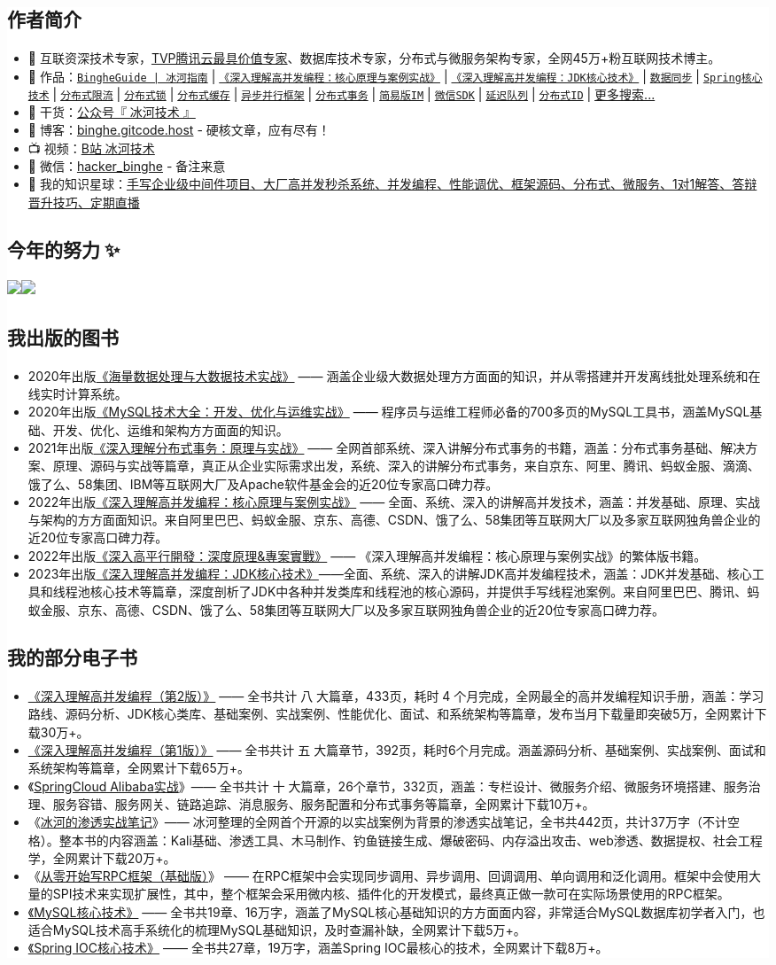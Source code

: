 ## 作者简介

- :dog: 互联资深技术专家，[TVP腾讯云最具价值专家](https://cloud.tencent.com/tvp/member/669)、数据库技术专家，分布式与微服务架构专家，全网45万+粉互联网技术博主。
- :bus: 作品：[`BingheGuide | 冰河指南`](https://github.com/binghe001/BingheGuide) | [`《深入理解高并发编程：核心原理与案例实战》`](https://github.com/binghe001/mykit-concurrent-principle) | [`《深入理解高并发编程：JDK核心技术》`](https://github.com/binghe001/mykit-concurrent-jdk) | [`数据同步`](https://github.com/binghe001/mykit-data) | [`Spring核心技术`](https://github.com/binghe001/spring-annotation-book) | [`分布式限流`](https://github.com/binghe001/mykit-ratelimiter) | [`分布式锁`](https://github.com/binghe001/mykit-lock) | [`分布式缓存`](https://github.com/binghe001/mykit-cache) | [`异步并行框架`](https://github.com/binghe001/mykit-async) | [`分布式事务`](https://github.com/binghe001/mykit-transaction-message) | [`简易版IM`](https://github.com/binghe001/mykit-chat) | [`微信SDK`](https://github.com/binghe001/mykit-wechat-sdk) | [`延迟队列`](https://github.com/binghe001/mykit-delay) | [`分布式ID`](https://github.com/binghe001/mykit-serial) | [更多搜索...](https://github.com/binghe001?tab=repositories)
- :seedling: 干货：[公众号『 冰河技术 』](https://img-blog.csdnimg.cn/20210426115714643.jpg)
- :pencil: 博客：[binghe.gitcode.host](https://binghe.gitcode.host/) - 硬核文章，应有尽有！
- :tv: 视频：[B站 冰河技术](https://space.bilibili.com/517638832)
- :love_letter: 微信：[hacker_binghe](https://binghe.gitcode.host/images/personal/hacker_binghe.jpg) - 备注来意
- :feet: 我的知识星球：[手写企业级中间件项目、大厂高并发秒杀系统、并发编程、性能调优、框架源码、分布式、微服务、1对1解答、答辩晋升技巧、定期直播](https://binghe.gitcode.host/md/starball/2023-01-01-2023%E6%98%9F%E7%90%83%E6%96%B0%E5%B9%B4%E8%A7%84%E5%88%92.html)

## 今年的努力 ✨

<img align="" height="137px" src="https://github-readme-stats.vercel.app/api?username=binghe001&hide_title=true&hide_border=true&show_icons=true&include_all_commits=true&line_height=21&bg_color=0,EC6C6C,FFD479,FFFC79,73FA79&theme=graywhite&locale=cn" /><img align="" height="137px" src="https://github-readme-stats.vercel.app/api/top-langs/?username=binghe001&hide_title=true&hide_border=true&layout=compact&bg_color=0,73FA79,73FDFF,D783FF&theme=graywhite&locale=cn" />

## 我出版的图书

- 2020年出版[《海量数据处理与大数据技术实战》](https://u.jd.com/K8HYjMB) —— 涵盖企业级大数据处理方方面面的知识，并从零搭建并开发离线批处理系统和在线实时计算系统。
- 2020年出版[《MySQL技术大全：开发、优化与运维实战》](https://u.jd.com/KuH2dOD) —— 程序员与运维工程师必备的700多页的MySQL工具书，涵盖MySQL基础、开发、优化、运维和架构方方面面的知识。
- 2021年出版[《深入理解分布式事务：原理与实战》](https://u.jd.com/KbHp4dI) —— 全网首部系统、深入讲解分布式事务的书籍，涵盖：分布式事务基础、解决方案、原理、源码与实战等篇章，真正从企业实际需求出发，系统、深入的讲解分布式事务，来自京东、阿里、腾讯、蚂蚁金服、滴滴、饿了么、58集团、IBM等互联网大厂及Apache软件基金会的近20位专家高口碑力荐。
- 2022年出版[《深入理解高并发编程：核心原理与案例实战》](https://u.jd.com/KuH2Qhe) —— 全面、系统、深入的讲解高并发技术，涵盖：并发基础、原理、实战与架构的方方面面知识。来自阿里巴巴、蚂蚁金服、京东、高德、CSDN、饿了么、58集团等互联网大厂以及多家互联网独角兽企业的近20位专家高口碑力荐。
- 2022年出版[《深入高平行開發：深度原理&專案實戰》](https://u.jd.com/K8H0mUV) —— 《深入理解高并发编程：核心原理与案例实战》的繁体版书籍。
- 2023年出版[《深入理解高并发编程：JDK核心技术》](https://u.jd.com/izMwOkE)——全面、系统、深入的讲解JDK高并发编程技术，涵盖：JDK并发基础、核心工具和线程池核心技术等篇章，深度剖析了JDK中各种并发类库和线程池的核心源码，并提供手写线程池案例。来自阿里巴巴、腾讯、蚂蚁金服、京东、高德、CSDN、饿了么、58集团等互联网大厂以及多家互联网独角兽企业的近20位专家高口碑力荐。

## 我的部分电子书

- [《深入理解高并发编程（第2版）》](https://mp.weixin.qq.com/s/E5XZW_HSqKBbgxix6xQGAQ) —— 全书共计 八 大篇章，433页，耗时 4 个月完成，全网最全的高并发编程知识手册，涵盖：学习路线、源码分析、JDK核心类库、基础案例、实战案例、性能优化、面试、和系统架构等篇章，发布当月下载量即突破5万，全网累计下载30万+。
- [《深入理解高并发编程（第1版）》](https://mp.weixin.qq.com/s/yPUzyssTJ3Jv9prljhrmrQ) —— 全书共计 五 大篇章节，392页，耗时6个月完成。涵盖源码分析、基础案例、实战案例、面试和系统架构等篇章，全网累计下载65万+。
- 《[SpringCloud Alibaba实战](https://mp.weixin.qq.com/s/nuK5qC0TCQ6UYlyv0Y0m8A)》—— 全书共计 十 大篇章，26个章节，332页，涵盖：专栏设计、微服务介绍、微服务环境搭建、服务治理、服务容错、服务网关、链路追踪、消息服务、服务配置和分布式事务等篇章，全网累计下载10万+。
- 《[冰河的渗透实战笔记](https://mp.weixin.qq.com/s/maXLSjgqTkkv4-BvYFkgzA)》—— 冰河整理的全网首个开源的以实战案例为背景的渗透实战笔记，全书共442页，共计37万字（不计空格）。整本书的内容涵盖：Kali基础、渗透工具、木马制作、钓鱼链接生成、爆破密码、内存溢出攻击、web渗透、数据提权、社会工程学，全网累计下载20万+。
- 《[从零开始写RPC框架（基础版）](https://mp.weixin.qq.com/s/Z13jGNY94rEewp1HW9yiPQ)》 —— 在RPC框架中会实现同步调用、异步调用、回调调用、单向调用和泛化调用。框架中会使用大量的SPI技术来实现扩展性，其中，整个框架会采用微内核、插件化的开发模式，最终真正做一款可在实际场景使用的RPC框架。
- [《MySQL核心技术》](https://mp.weixin.qq.com/s/jd7vTSZ7wqj3BMLRlhn3DA) —— 全书共19章、16万字，涵盖了MySQL核心基础知识的方方面面内容，非常适合MySQL数据库初学者入门，也适合MySQL技术高手系统化的梳理MySQL基础知识，及时查漏补缺，全网累计下载5万+。
- [《Spring IOC核心技术》](https://mp.weixin.qq.com/s/5wCnprKkMRx0Pd1gDImKtg) —— 全书共27章，19万字，涵盖Spring IOC最核心的技术，全网累计下载8万+。
